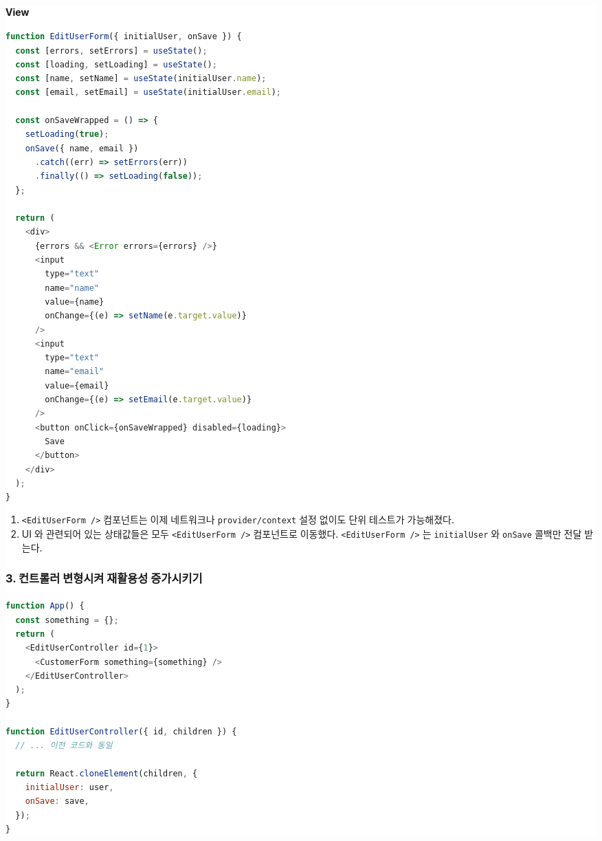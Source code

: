 **View**

```javascript
function EditUserForm({ initialUser, onSave }) {
  const [errors, setErrors] = useState();
  const [loading, setLoading] = useState();
  const [name, setName] = useState(initialUser.name);
  const [email, setEmail] = useState(initialUser.email);

  const onSaveWrapped = () => {
    setLoading(true);
    onSave({ name, email })
      .catch((err) => setErrors(err))
      .finally(() => setLoading(false));
  };

  return (
    <div>
      {errors && <Error errors={errors} />}
      <input
        type="text"
        name="name"
        value={name}
        onChange={(e) => setName(e.target.value)}
      />
      <input
        type="text"
        name="email"
        value={email}
        onChange={(e) => setEmail(e.target.value)}
      />
      <button onClick={onSaveWrapped} disabled={loading}>
        Save
      </button>
    </div>
  );
}
```

1. `<EditUserForm />` 컴포넌트는 이제 네트워크나 `provider/context` 설정 없이도 단위 테스트가 가능해졌다.
2. UI 와 관련되어 있는 상태값들은 모두 `<EditUserForm />` 컴포넌트로 이동했다. `<EditUserForm />` 는 `initialUser` 와 `onSave` 콜백만 전달 받는다.

### 3. 컨트롤러 변형시켜 재활용성 증가시키기

```javascript
function App() {
  const something = {};
  return (
    <EditUserController id={1}>
      <CustomerForm something={something} />
    </EditUserController>
  );
}

function EditUserController({ id, children }) {
  // ... 이전 코드와 동일

  return React.cloneElement(children, {
    initialUser: user,
    onSave: save,
  });
}
```

